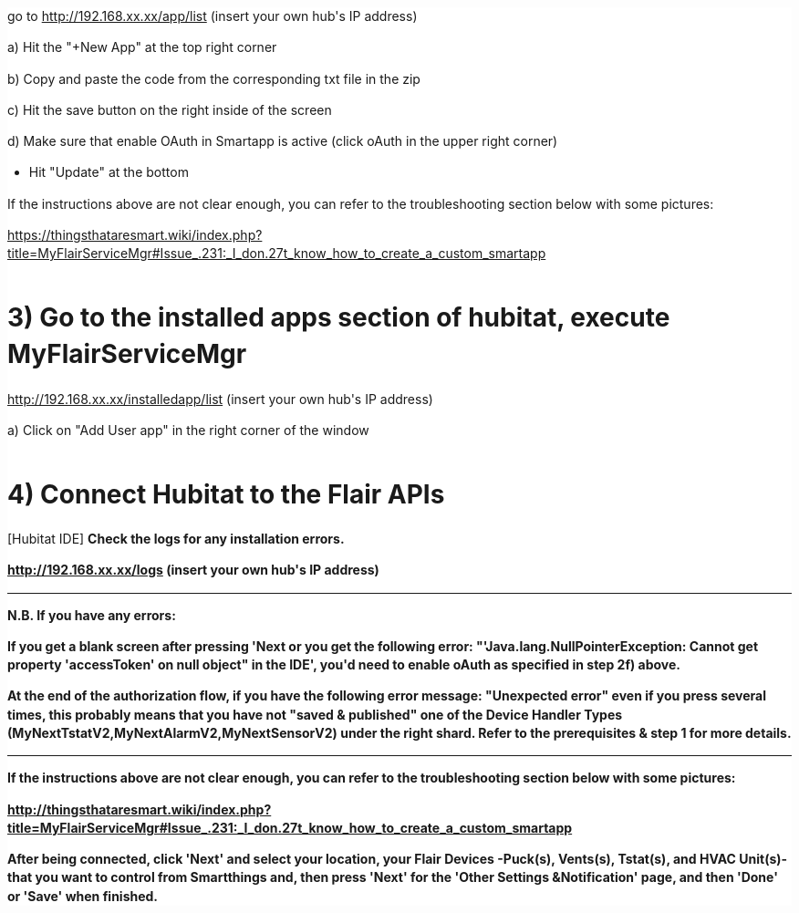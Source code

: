go to http://192.168.xx.xx/app/list (insert your own hub's IP address)

a) Hit the "+New App" at the top right corner

b) Copy and paste the code from the corresponding txt file in the zip 

c) Hit the save button on the right inside of the screen

d) Make sure that enable OAuth in Smartapp is active (click oAuth in the upper right corner)
* Hit "Update" at the bottom

If the instructions above are not clear enough, you can refer to the troubleshooting section below with some pictures:

https://thingsthataresmart.wiki/index.php?title=MyFlairServiceMgr#Issue_.231:_I_don.27t_know_how_to_create_a_custom_smartapp


# 3) Go to the installed apps section of hubitat, execute MyFlairServiceMgr 

http://192.168.xx.xx/installedapp/list (insert your own hub's IP address)

a) Click on "Add User app" in the right corner of the window

# 4) Connect Hubitat to the Flair APIs

[Hubitat IDE] <b> Check the logs for any installation errors.  

http://192.168.xx.xx/logs (insert your own hub's IP address)
    

    
*************************************************************************************************************************************
N.B. If you have any errors:

If you get a blank screen after pressing 'Next or you get the following error: "'Java.lang.NullPointerException: Cannot get property 'accessToken' on null object" in the IDE', you'd need to enable oAuth as specified in step 2f) above.

<b> At the end of the authorization flow,  if you have the following error message: "Unexpected error" even if you press several times, this probably means that you have not "saved & published" one of the Device Handler Types (MyNextTstatV2,MyNextAlarmV2,MyNextSensorV2) under the right shard.  Refer to the prerequisites & step 1 for more details.
  
*************************************************************************************************************************************


If the instructions above are not clear enough, you can refer to the troubleshooting section below with some pictures:

http://thingsthataresmart.wiki/index.php?title=MyFlairServiceMgr#Issue_.231:_I_don.27t_know_how_to_create_a_custom_smartapp



After being connected, click 'Next' and select your location, your Flair Devices -Puck(s), Vents(s), Tstat(s), and HVAC Unit(s)-
that you want to control from Smartthings and, then press 'Next' for the 'Other Settings &Notification' page, 
and then 'Done' or 'Save' when finished.
